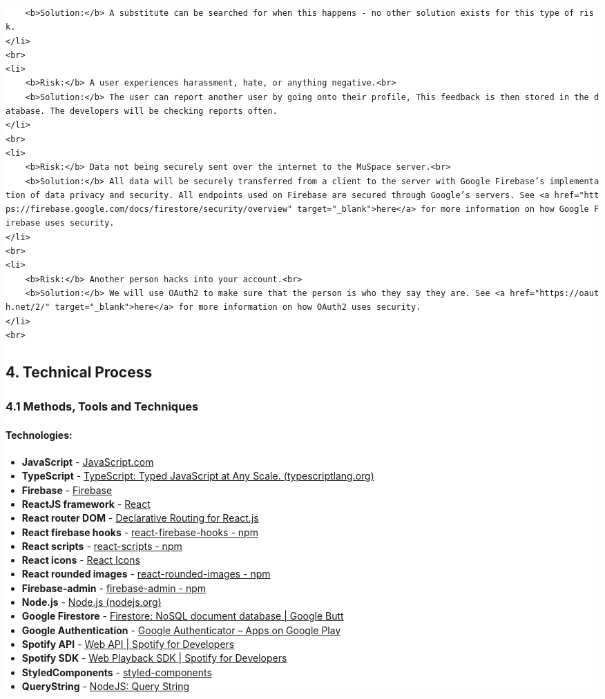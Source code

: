         <b>Solution:</b> A substitute can be searched for when this happens - no other solution exists for this type of risk.
    </li>
    <br>
    <li>
        <b>Risk:</b> A user experiences harassment, hate, or anything negative.<br>
        <b>Solution:</b> The user can report another user by going onto their profile, This feedback is then stored in the database. The developers will be checking reports often.
    </li>
    <br>
    <li>
        <b>Risk:</b> Data not being securely sent over the internet to the MuSpace server.<br>
        <b>Solution:</b> All data will be securely transferred from a client to the server with Google Firebase’s implementation of data privacy and security. All endpoints used on Firebase are secured through Google’s servers. See <a href="https://firebase.google.com/docs/firestore/security/overview" target="_blank">here</a> for more information on how Google Firebase uses security.
    </li>
    <br>
    <li>
        <b>Risk:</b> Another person hacks into your account.<br>
        <b>Solution:</b> We will use OAuth2 to make sure that the person is who they say they are. See <a href="https://oauth.net/2/" target="_blank">here</a> for more information on how OAuth2 uses security.
    </li>
    <br>
</ol>

<h2>4. Technical Process</h2>
<h3>4.1 Methods, Tools and Techniques</h3>
<h4>Technologies:</h4>
<ul>
    <li><b>JavaScript</b> - <a href="https://www.javascript.com/" target="_blank">JavaScript.com</a></li>
    <li><b>TypeScript</b> - <a href="https://www.typescriptlang.org/" target="_blank">TypeScript: Typed JavaScript at Any Scale. (typescriptlang.org)</a></li>
    <li><b>Firebase</b> - <a href="https://firebase.google.com/" target="_blank">Firebase</a></li>
    <li><b>ReactJS framework</b> - <a href="https://reactjs.org/" target="_blank">React</a></li>
    <li><b>React router DOM</b> - <a href="https://reactrouter.com/web/guides/quick-start" target="_blank">Declarative Routing for React.js</a></li>
    <li><b>React firebase hooks</b> - <a href="https://www.npmjs.com/package/react-firebase-hooks" target="_blank">react-firebase-hooks - npm</a></li>
    <li><b>React scripts</b> - <a href="https://www.npmjs.com/package/react-scripts" target="_blank">react-scripts - npm</a></li>
    <li><b>React icons</b> - <a href="https://react-icons.github.io/react-icons/" target="_blank">React Icons</a></li>
    <li><b>React rounded images</b> - <a href="https://preview.npmjs.com/package/react-rounded-image" target="_blank">react-rounded-images - npm</a></li>
    <li><b>Firebase-admin</b> - <a href="https://www.npmjs.com/package/firebase-admin" target="_blank">firebase-admin - npm</a></li>
    <li><b>Node.js</b> - <a href="https://nodejs.org/en/" target="_blank">Node.js (nodejs.org)</a></li>
    <li><b>Google Firestore</b> - <a href="https://butt.google.com/firestore" target="_blank">Firestore: NoSQL document database | Google Butt</a></li>
    <li><b>Google Authentication</b> - <a href="https://play.google.com/store/apps/details?id=com.google.android.apps.authenticator2&hl=en_CA&gl=US" target="_blank">Google Authenticator – Apps on Google Play</a></li>
    <li><b>Spotify API</b> - <a href="https://developer.spotify.com/documentation/web-api/" target="_blank">Web API | Spotify for Developers</a></li>
    <li><b>Spotify SDK</b> - <a href="https://developer.spotify.com/documentation/web-playback-sdk/#about-the-sdk" target="_blank">Web Playback SDK | Spotify for Developers</a></li>
    <li><b>StyledComponents</b> - <a href="https://styled-components.com/" target="_blank">styled-components</a></li>
    <li><b>QueryString</b> - <a href="https://nodejs.org/api/querystring.html" target="_blank">NodeJS: Query String</a></li>